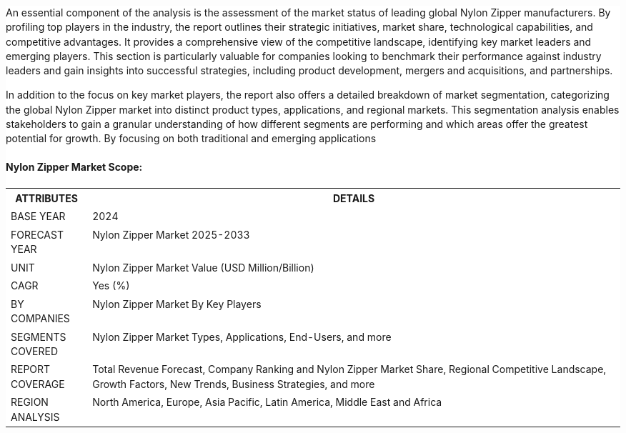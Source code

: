 An essential component of the analysis is the assessment of the market status of leading global Nylon Zipper manufacturers. By profiling top players in the industry, the report outlines their strategic initiatives, market share, technological capabilities, and competitive advantages. It provides a comprehensive view of the competitive landscape, identifying key market leaders and emerging players. This section is particularly valuable for companies looking to benchmark their performance against industry leaders and gain insights into successful strategies, including product development, mergers and acquisitions, and partnerships.

In addition to the focus on key market players, the report also offers a detailed breakdown of market segmentation, categorizing the global Nylon Zipper market into distinct product types, applications, and regional markets. This segmentation analysis enables stakeholders to gain a granular understanding of how different segments are performing and which areas offer the greatest potential for growth. By focusing on both traditional and emerging applications

<h4>Nylon Zipper Market Scope:</h4>
<table>
<tr>
<th>ATTRIBUTES</th>
<th>DETAILS</th>
</tr>
<tr>
<td>BASE YEAR</td>
<td>2024</td>
</tr>
<tr>
<td>FORECAST YEAR</td>
<td>Nylon Zipper Market 2025-2033</td>
</tr>
<tr>
<td>UNIT</td>
<td>Nylon Zipper Market Value (USD Million/Billion)</td>
<tr>
<td>CAGR</td>
<td>Yes (%)</td>
</tr>
</tr>
<tr>
<td>BY COMPANIES</td>
<td>Nylon Zipper Market By Key Players</td>
</tr>
<tr>
<td>SEGMENTS COVERED</td>
<td>Nylon Zipper Market Types, Applications, End-Users, and more</td>
</tr>
<tr>
<td>REPORT COVERAGE</td>
<td>Total Revenue Forecast, Company Ranking and Nylon Zipper Market Share, Regional Competitive Landscape, Growth Factors, New Trends, Business Strategies, and more</td>
</tr>
<tr>
<td>REGION ANALYSIS</td>
<td>North America, Europe, Asia Pacific, Latin America, Middle East and Africa</td>
</tr>
</table>
